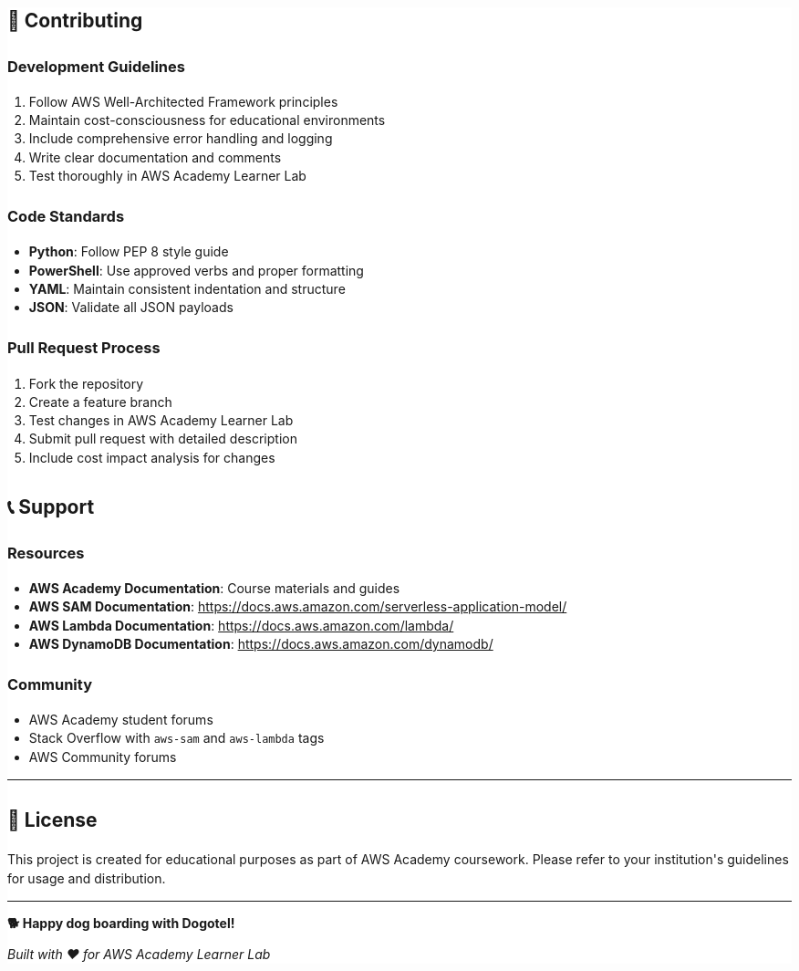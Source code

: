 ## 🤝 Contributing

### Development Guidelines
1. Follow AWS Well-Architected Framework principles
2. Maintain cost-consciousness for educational environments
3. Include comprehensive error handling and logging
4. Write clear documentation and comments
5. Test thoroughly in AWS Academy Learner Lab

### Code Standards
- **Python**: Follow PEP 8 style guide
- **PowerShell**: Use approved verbs and proper formatting
- **YAML**: Maintain consistent indentation and structure
- **JSON**: Validate all JSON payloads

### Pull Request Process
1. Fork the repository
2. Create a feature branch
3. Test changes in AWS Academy Learner Lab
4. Submit pull request with detailed description
5. Include cost impact analysis for changes

## 📞 Support

### Resources
- **AWS Academy Documentation**: Course materials and guides
- **AWS SAM Documentation**: https://docs.aws.amazon.com/serverless-application-model/
- **AWS Lambda Documentation**: https://docs.aws.amazon.com/lambda/
- **AWS DynamoDB Documentation**: https://docs.aws.amazon.com/dynamodb/

### Community
- AWS Academy student forums
- Stack Overflow with `aws-sam` and `aws-lambda` tags
- AWS Community forums

---

## 📜 License

This project is created for educational purposes as part of AWS Academy coursework. Please refer to your institution's guidelines for usage and distribution.

---

**🐕 Happy dog boarding with Dogotel!** 

*Built with ❤️ for AWS Academy Learner Lab* 